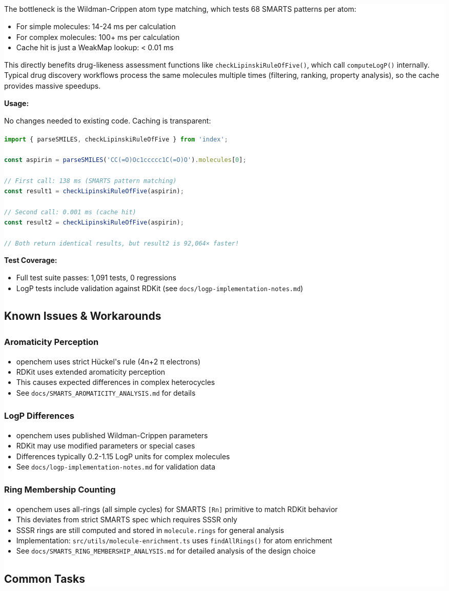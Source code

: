 The bottleneck is the Wildman-Crippen atom type matching, which tests 68 SMARTS patterns per atom:
- For simple molecules: 14-24 ms per calculation
- For complex molecules: 100+ ms per calculation
- Cache hit is just a WeakMap lookup: < 0.01 ms

This directly benefits drug-likeness assessment functions like `checkLipinskiRuleOfFive()`, which call `computeLogP()` internally. Typical drug discovery workflows process the same molecules multiple times (filtering, ranking, property analysis), so the cache provides massive speedups.

**Usage:**

No changes needed to existing code. Caching is transparent:
```typescript
import { parseSMILES, checkLipinskiRuleOfFive } from 'index';

const aspirin = parseSMILES('CC(=O)Oc1ccccc1C(=O)O').molecules[0];

// First call: 138 ms (SMARTS pattern matching)
const result1 = checkLipinskiRuleOfFive(aspirin);

// Second call: 0.001 ms (cache hit)
const result2 = checkLipinskiRuleOfFive(aspirin);

// Both return identical results, but result2 is 92,064× faster!
```

**Test Coverage:**
- Full test suite passes: 1,091 tests, 0 regressions
- LogP tests include validation against RDKit (see `docs/logp-implementation-notes.md`)

## Known Issues & Workarounds

### Aromaticity Perception
- openchem uses strict Hückel's rule (4n+2 π electrons)
- RDKit uses extended aromaticity perception
- This causes expected differences in complex heterocycles
- See `docs/SMARTS_AROMATICITY_ANALYSIS.md` for details

### LogP Differences
- openchem uses published Wildman-Crippen parameters
- RDKit may use modified parameters or special cases
- Differences typically 0.2-1.15 LogP units for complex molecules
- See `docs/logp-implementation-notes.md` for validation data

### Ring Membership Counting
- openchem uses all-rings (all simple cycles) for SMARTS `[Rn]` primitive to match RDKit behavior
- This deviates from strict SMARTS spec which requires SSSR only
- SSSR rings are still computed and stored in `molecule.rings` for general analysis
- Implementation: `src/utils/molecule-enrichment.ts` uses `findAllRings()` for atom enrichment
- See `docs/SMARTS_RING_MEMBERSHIP_ANALYSIS.md` for detailed analysis of the design choice

## Common Tasks
